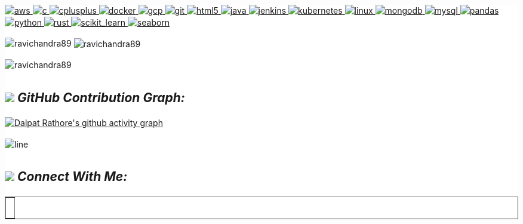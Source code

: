 <p align="left"> <a href="https://aws.amazon.com" target="_blank" rel="noreferrer"> <img src="https://raw.githubusercontent.com/devicons/devicon/master/icons/amazonwebservices/amazonwebservices-original-wordmark.svg" alt="aws" width="40" height="40"/> </a> <a href="https://www.cprogramming.com/" target="_blank" rel="noreferrer"> <img src="https://raw.githubusercontent.com/devicons/devicon/master/icons/c/c-original.svg" alt="c" width="40" height="40"/> </a> <a href="https://www.w3schools.com/cpp/" target="_blank" rel="noreferrer"> <img src="https://raw.githubusercontent.com/devicons/devicon/master/icons/cplusplus/cplusplus-original.svg" alt="cplusplus" width="40" height="40"/> </a> <a href="https://www.docker.com/" target="_blank" rel="noreferrer"> <img src="https://raw.githubusercontent.com/devicons/devicon/master/icons/docker/docker-original-wordmark.svg" alt="docker" width="40" height="40"/> </a> <a href="https://cloud.google.com" target="_blank" rel="noreferrer"> <img src="https://www.vectorlogo.zone/logos/google_cloud/google_cloud-icon.svg" alt="gcp" width="40" height="40"/> </a> <a href="https://git-scm.com/" target="_blank" rel="noreferrer"> <img src="https://www.vectorlogo.zone/logos/git-scm/git-scm-icon.svg" alt="git" width="40" height="40"/> </a> <a href="https://www.w3.org/html/" target="_blank" rel="noreferrer"> <img src="https://raw.githubusercontent.com/devicons/devicon/master/icons/html5/html5-original-wordmark.svg" alt="html5" width="40" height="40"/> </a> <a href="https://www.java.com" target="_blank" rel="noreferrer"> <img src="https://raw.githubusercontent.com/devicons/devicon/master/icons/java/java-original.svg" alt="java" width="40" height="40"/> </a> <a href="https://www.jenkins.io" target="_blank" rel="noreferrer"> <img src="https://www.vectorlogo.zone/logos/jenkins/jenkins-icon.svg" alt="jenkins" width="40" height="40"/> </a> <a href="https://kubernetes.io" target="_blank" rel="noreferrer"> <img src="https://www.vectorlogo.zone/logos/kubernetes/kubernetes-icon.svg" alt="kubernetes" width="40" height="40"/> </a> <a href="https://www.linux.org/" target="_blank" rel="noreferrer"> <img src="https://raw.githubusercontent.com/devicons/devicon/master/icons/linux/linux-original.svg" alt="linux" width="40" height="40"/> </a> <a href="https://www.mongodb.com/" target="_blank" rel="noreferrer"> <img src="https://raw.githubusercontent.com/devicons/devicon/master/icons/mongodb/mongodb-original-wordmark.svg" alt="mongodb" width="40" height="40"/> </a> <a href="https://www.mysql.com/" target="_blank" rel="noreferrer"> <img src="https://raw.githubusercontent.com/devicons/devicon/master/icons/mysql/mysql-original-wordmark.svg" alt="mysql" width="40" height="40"/> </a> <a href="https://pandas.pydata.org/" target="_blank" rel="noreferrer"> <img src="https://raw.githubusercontent.com/devicons/devicon/2ae2a900d2f041da66e950e4d48052658d850630/icons/pandas/pandas-original.svg" alt="pandas" width="40" height="40"/> </a> <a href="https://www.python.org" target="_blank" rel="noreferrer"> <img src="https://raw.githubusercontent.com/devicons/devicon/master/icons/python/python-original.svg" alt="python" width="40" height="40"/> </a> <a href="https://www.rust-lang.org" target="_blank" rel="noreferrer"> <img src="https://raw.githubusercontent.com/devicons/devicon/master/icons/rust/rust-plain.svg" alt="rust" width="40" height="40"/> </a> <a href="https://scikit-learn.org/" target="_blank" rel="noreferrer"> <img src="https://upload.wikimedia.org/wikipedia/commons/0/05/Scikit_learn_logo_small.svg" alt="scikit_learn" width="40" height="40"/> </a> <a href="https://seaborn.pydata.org/" target="_blank" rel="noreferrer"> <img src="https://seaborn.pydata.org/_images/logo-mark-lightbg.svg" alt="seaborn" width="40" height="40"/> </a> </p>

<p><img align="left" src="https://github-readme-stats.vercel.app/api/top-langs?username=ravichandra89&show_icons=true&locale=en&layout=compact" alt="ravichandra89" /></p>

<p>&nbsp;<img align="center" src="https://github-readme-stats.vercel.app/api?username=ravichandra89&show_icons=true&locale=en" alt="ravichandra89" /></p>

<p><img align="center" src="https://github-readme-streak-stats.herokuapp.com/?user=ravichandra89&" alt="ravichandra89" /></p>

<h2><img width="28" src="https://github.com/DalpatRathore/dalpatrathore/blob/main/assets/icons/icon-graph.png" /><i> GitHub Contribution Graph:</i></h2>

[![Dalpat Rathore's github activity graph](https://github-readme-activity-graph.vercel.app/graph?username=DalpatRathore&theme=rogue&line=f4791f&point=461220)](https://github.com/ashutosh00710/github-readme-activity-graph)

<img align="center" alt="line" src="https://github.com/DalpatRathore/dalpatrathore/blob/main/assets/images/line-1.svg">

<h2><img width="28" src="https://github.com/DalpatRathore/dalpatrathore/blob/main/assets/icons/icon-contact.png" /><i> Connect With Me:</i></h2>

<table border="1">
  <tr>
    <td>
      <table border="0">
